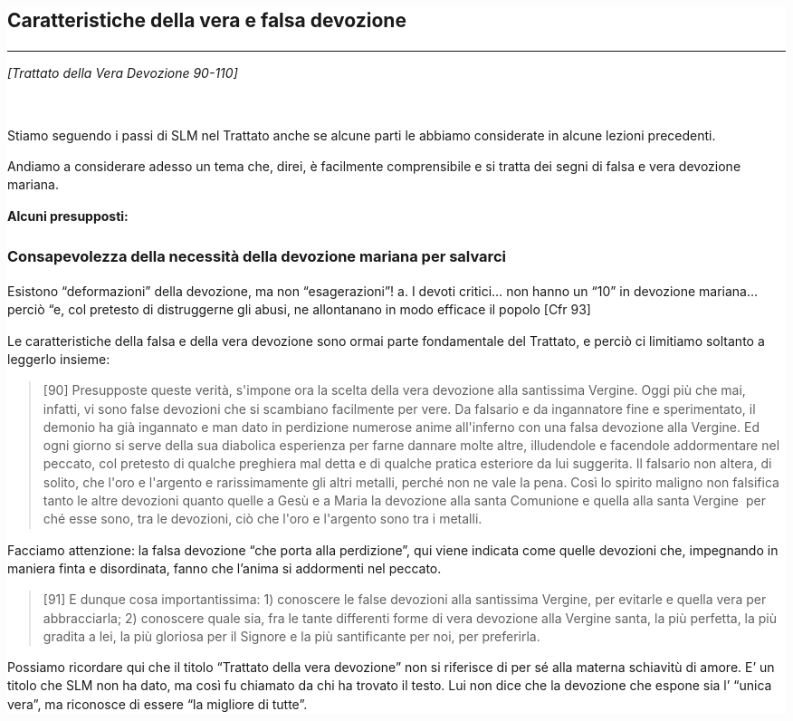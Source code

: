 

## Caratteristiche della vera e falsa devozione 
---
_[Trattato della Vera Devozione 90-110]_ 

​

Stiamo seguendo i passi di SLM nel Trattato anche se alcune parti le abbiamo considerate in alcune lezioni precedenti.

 

Andiamo a considerare adesso un tema che, direi, è facilmente comprensibile e si tratta dei segni di falsa e vera devozione mariana.

**Alcuni presupposti:** 
 

### Consapevolezza della necessità della devozione mariana per salvarci 

Esistono “deformazioni” della devozione, ma non “esagerazioni”! 
         a. I devoti critici… non hanno un “10” in devozione mariana… perciò “e, col pretesto di distruggerne gli abusi, ne allontanano in modo efficace il popolo [Cfr 93] 

 

Le caratteristiche della falsa e della vera devozione sono ormai parte fondamentale del Trattato, e perciò ci limitiamo soltanto a leggerlo insieme: 

 

> [90] Presupposte queste verità, s'impone ora la scelta della vera devozione alla santissima Vergine. Oggi più che mai, infatti, vi sono false devozioni che si scambiano facilmente per vere. Da falsario e da ingannatore fine e sperimentato, il demonio ha già ingannato e man dato in perdizione numerose anime all'inferno con una falsa devozione alla Vergine. Ed ogni giorno si serve della sua diabolica esperienza per farne dannare molte altre, illudendole e facendole addormentare nel peccato, col pretesto di qualche preghiera mal detta e di qualche pratica esteriore da lui suggerita. Il falsario non altera, di solito, che l'oro e l'argento e rarissimamente gli altri metalli, perché non ne vale la pena. Così lo spirito maligno non falsifica tanto le altre devozioni quanto quelle a Gesù e a Maria ­la devozione alla santa Comunione e quella alla santa Vergine ­ per ché esse sono, tra le devozioni, ciò che l'oro e l'argento sono tra i metalli. 

 

Facciamo attenzione: la falsa devozione “che porta alla perdizione”, qui viene indicata come quelle devozioni che, impegnando in maniera finta e disordinata, fanno che l’anima si addormenti nel peccato.
 

> [91] E dunque cosa importantissima: 1) conoscere le false devozioni alla santissima Vergine, per evitarle e quella vera per abbracciarla; 2) conoscere quale sia, fra le tante differenti forme di vera devozione alla Vergine santa, la più perfetta, la più gradita a lei, la più gloriosa per il Signore e la più santificante per noi, per preferirla. 

 

Possiamo ricordare qui che il titolo “Trattato della vera devozione” non si riferisce di per sé alla materna schiavitù di amore. E’ un titolo che SLM non ha dato, ma così fu chiamato da chi ha trovato il testo. Lui non dice che la devozione che espone sia l’ “unica vera”, ma riconosce di essere “la migliore di tutte”. 
